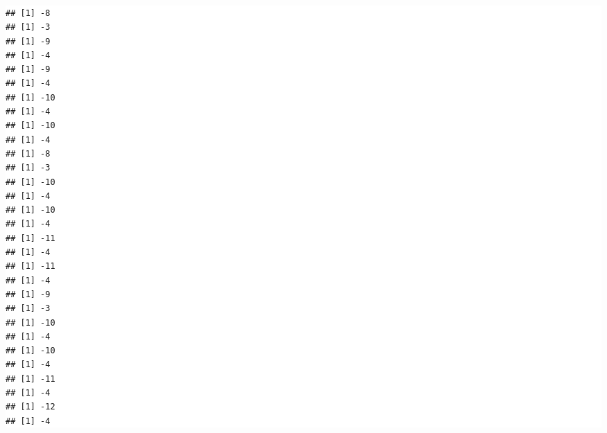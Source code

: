     ## [1] -8
    ## [1] -3
    ## [1] -9
    ## [1] -4
    ## [1] -9
    ## [1] -4
    ## [1] -10
    ## [1] -4
    ## [1] -10
    ## [1] -4
    ## [1] -8
    ## [1] -3
    ## [1] -10
    ## [1] -4
    ## [1] -10
    ## [1] -4
    ## [1] -11
    ## [1] -4
    ## [1] -11
    ## [1] -4
    ## [1] -9
    ## [1] -3
    ## [1] -10
    ## [1] -4
    ## [1] -10
    ## [1] -4
    ## [1] -11
    ## [1] -4
    ## [1] -12
    ## [1] -4